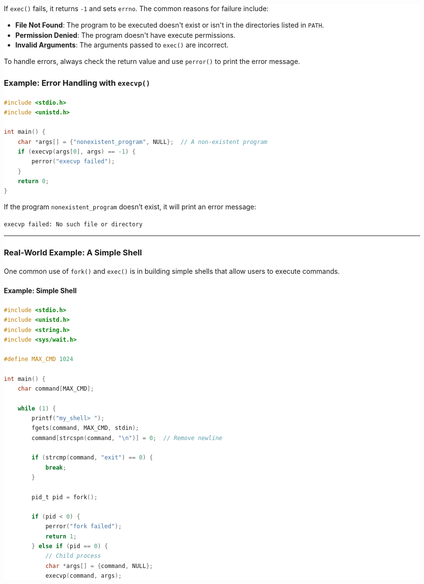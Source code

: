 If `exec()` fails, it returns `-1` and sets `errno`. The common reasons for failure include:
- **File Not Found**: The program to be executed doesn't exist or isn't in the directories listed in `PATH`.
- **Permission Denied**: The program doesn't have execute permissions.
- **Invalid Arguments**: The arguments passed to `exec()` are incorrect.

To handle errors, always check the return value and use `perror()` to print the error message.

### **Example: Error Handling with `execvp()`**

```c
#include <stdio.h>
#include <unistd.h>

int main() {
    char *args[] = {"nonexistent_program", NULL};  // A non-existent program
    if (execvp(args[0], args) == -1) {
        perror("execvp failed");
    }
    return 0;
}
```

If the program `nonexistent_program` doesn’t exist, it will print an error message:

```
execvp failed: No such file or directory
```

---

### **Real-World Example: A Simple Shell**

One common use of `fork()` and `exec()` is in building simple shells that allow users to execute commands.

#### **Example: Simple Shell**

```c
#include <stdio.h>
#include <unistd.h>
#include <string.h>
#include <sys/wait.h>

#define MAX_CMD 1024

int main() {
    char command[MAX_CMD];

    while (1) {
        printf("my_shell> ");
        fgets(command, MAX_CMD, stdin);
        command[strcspn(command, "\n")] = 0;  // Remove newline

        if (strcmp(command, "exit") == 0) {
            break;
        }

        pid_t pid = fork();

        if (pid < 0) {
            perror("fork failed");
            return 1;
        } else if (pid == 0) {
            // Child process
            char *args[] = {command, NULL};
            execvp(command, args);
```